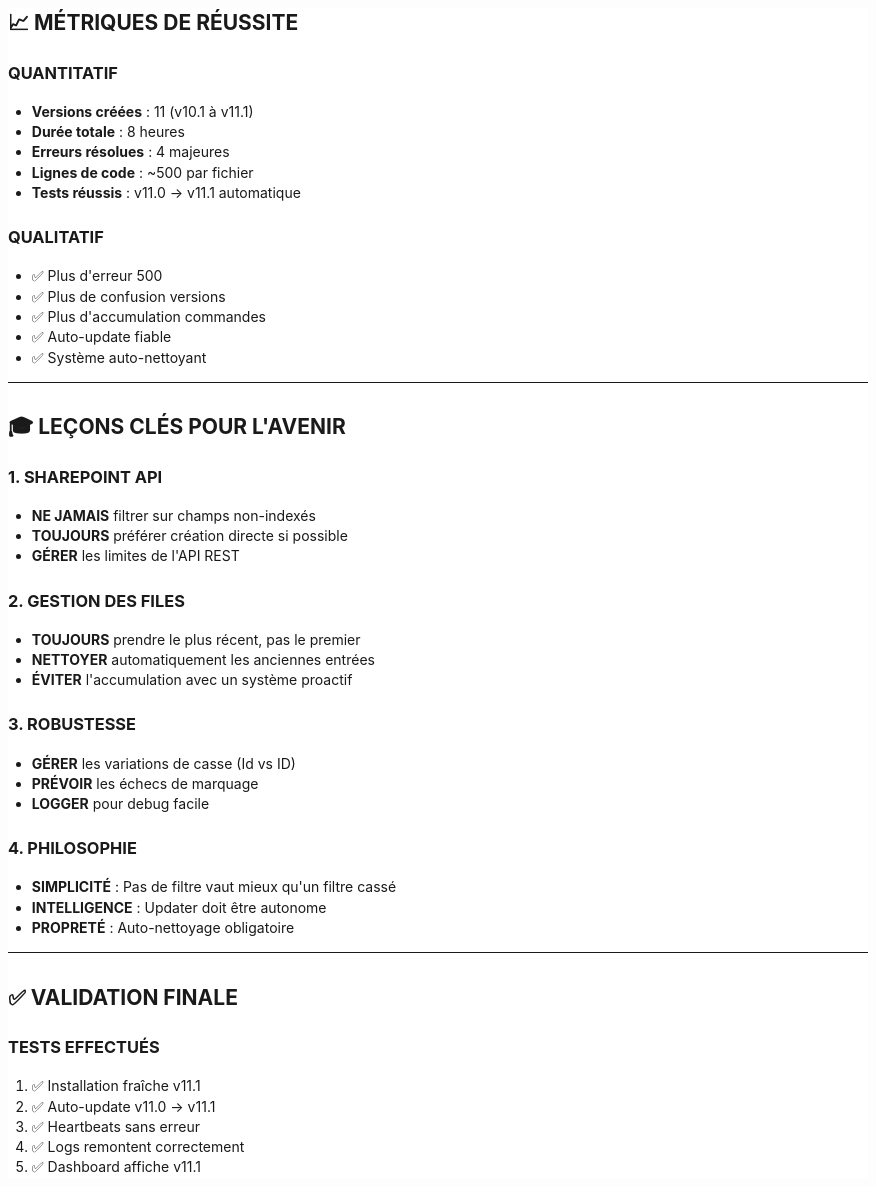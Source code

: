 
## 📈 MÉTRIQUES DE RÉUSSITE

### QUANTITATIF
- **Versions créées** : 11 (v10.1 à v11.1)
- **Durée totale** : 8 heures
- **Erreurs résolues** : 4 majeures
- **Lignes de code** : ~500 par fichier
- **Tests réussis** : v11.0 → v11.1 automatique

### QUALITATIF
- ✅ Plus d'erreur 500
- ✅ Plus de confusion versions
- ✅ Plus d'accumulation commandes
- ✅ Auto-update fiable
- ✅ Système auto-nettoyant

---

## 🎓 LEÇONS CLÉS POUR L'AVENIR

### 1. SHAREPOINT API
- **NE JAMAIS** filtrer sur champs non-indexés
- **TOUJOURS** préférer création directe si possible
- **GÉRER** les limites de l'API REST

### 2. GESTION DES FILES
- **TOUJOURS** prendre le plus récent, pas le premier
- **NETTOYER** automatiquement les anciennes entrées
- **ÉVITER** l'accumulation avec un système proactif

### 3. ROBUSTESSE
- **GÉRER** les variations de casse (Id vs ID)
- **PRÉVOIR** les échecs de marquage
- **LOGGER** pour debug facile

### 4. PHILOSOPHIE
- **SIMPLICITÉ** : Pas de filtre vaut mieux qu'un filtre cassé
- **INTELLIGENCE** : Updater doit être autonome
- **PROPRETÉ** : Auto-nettoyage obligatoire

---

## ✅ VALIDATION FINALE

### TESTS EFFECTUÉS
1. ✅ Installation fraîche v11.1
2. ✅ Auto-update v11.0 → v11.1
3. ✅ Heartbeats sans erreur
4. ✅ Logs remontent correctement
5. ✅ Dashboard affiche v11.1
